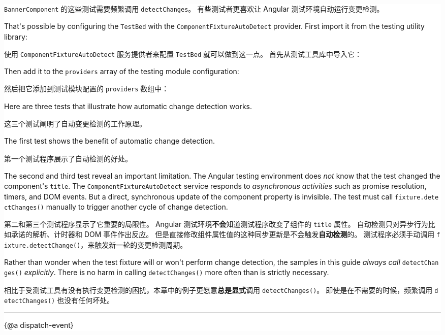 `BannerComponent` 的这些测试需要频繁调用 `detectChanges`。
有些测试者更喜欢让 Angular 测试环境自动运行变更检测。

That's possible by configuring the `TestBed` with the `ComponentFixtureAutoDetect` provider.
First import it from the testing utility library:

使用 `ComponentFixtureAutoDetect` 服务提供者来配置 `TestBed` 就可以做到这一点。
首先从测试工具库中导入它：

<code-example path="testing/src/app/banner/banner.component.detect-changes.spec.ts" region="import-ComponentFixtureAutoDetect" header="app/banner/banner.component.detect-changes.spec.ts (import)"></code-example>

Then add it to the `providers` array of the testing module configuration:

然后把它添加到测试模块配置的 `providers` 数组中：

<code-example path="testing/src/app/banner/banner.component.detect-changes.spec.ts" region="auto-detect" header="app/banner/banner.component.detect-changes.spec.ts (AutoDetect)"></code-example>

Here are three tests that illustrate how automatic change detection works.

这三个测试阐明了自动变更检测的工作原理。

<code-example path="testing/src/app/banner/banner.component.detect-changes.spec.ts" region="auto-detect-tests" header="app/banner/banner.component.detect-changes.spec.ts (AutoDetect Tests)"></code-example>

The first test shows the benefit of automatic change detection.

第一个测试程序展示了自动检测的好处。

The second and third test reveal an important limitation.
The Angular testing environment does _not_ know that the test changed the component's `title`.
The `ComponentFixtureAutoDetect` service responds to _asynchronous activities_ such as promise resolution, timers, and DOM events.
But a direct, synchronous update of the component property is invisible.
The test must call `fixture.detectChanges()` manually to trigger another cycle of change detection.

第二和第三个测试程序显示了它重要的局限性。
Angular 测试环境**不会**知道测试程序改变了组件的 `title` 属性。
自动检测只对异步行为比如承诺的解析、计时器和 DOM 事件作出反应。
但是直接修改组件属性值的这种同步更新是不会触发**自动检测**的。
测试程序必须手动调用 `fixture.detectChange()`，来触发新一轮的变更检测周期。

<div class="alert is-helpful">

Rather than wonder when the test fixture will or won't perform change detection,
the samples in this guide _always call_ `detectChanges()` _explicitly_.
There is no harm in calling `detectChanges()` more often than is strictly necessary.

相比于受测试工具有没有执行变更检测的困扰，本章中的例子更愿意**总是显式**调用 `detectChanges()`。
即使是在不需要的时候，频繁调用 `detectChanges()` 也没有任何坏处。

</div>

<hr>

{@a dispatch-event}
